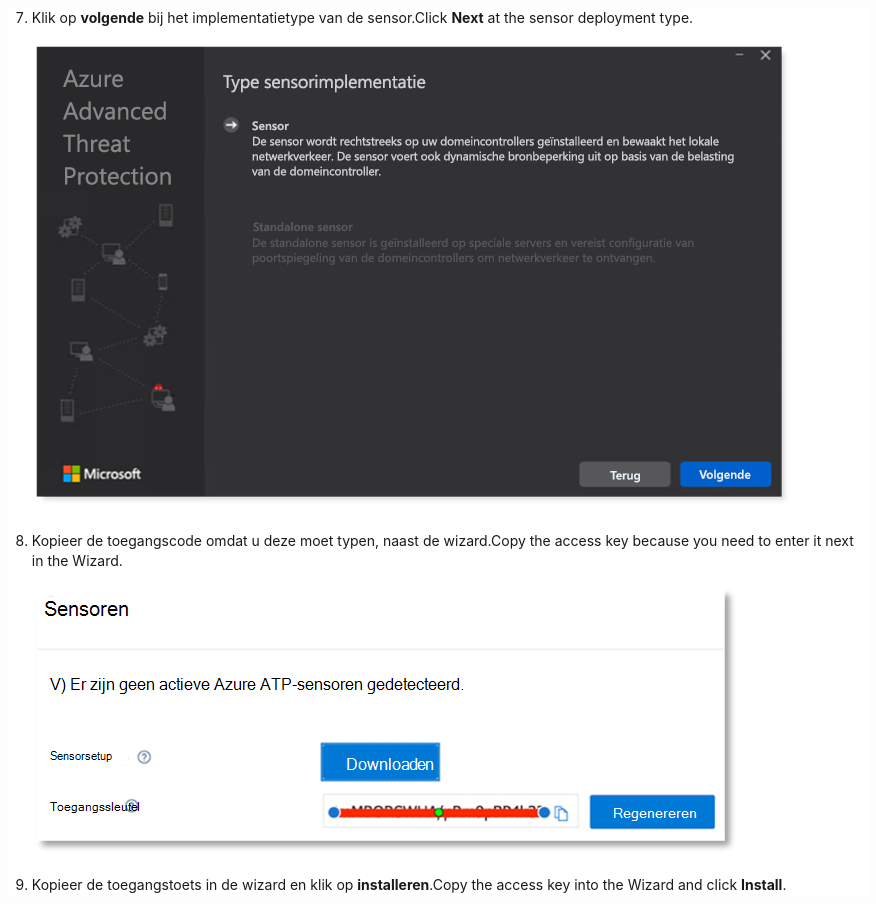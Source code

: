 7. <span data-ttu-id="7b2f6-180">Klik op **volgende** bij het implementatietype van de sensor.</span><span class="sxs-lookup"><span data-stu-id="7b2f6-180">Click **Next** at the sensor deployment type.</span></span>

   ![Afbeelding of_Microsoft Defender voor identiteits pagina waarop u moet klikken op volgende om naar de volgende pagina te gaan](../../media/mtp-eval-48.png)
 
8. <span data-ttu-id="7b2f6-182">Kopieer de toegangscode omdat u deze moet typen, naast de wizard.</span><span class="sxs-lookup"><span data-stu-id="7b2f6-182">Copy the access key because you need to enter it next in the Wizard.</span></span>

   ![Afbeelding of_the sensoren waar u de toegangstoets moet typen die u moet typen op de volgende pagina van de wizard voor het instellen van de installatie van Microsoft Defender voor Identity-sensor](../../media/mtp-eval-49.png)
 
9. <span data-ttu-id="7b2f6-184">Kopieer de toegangstoets in de wizard en klik op **installeren**.</span><span class="sxs-lookup"><span data-stu-id="7b2f6-184">Copy the access key into the Wizard and click **Install**.</span></span> 
